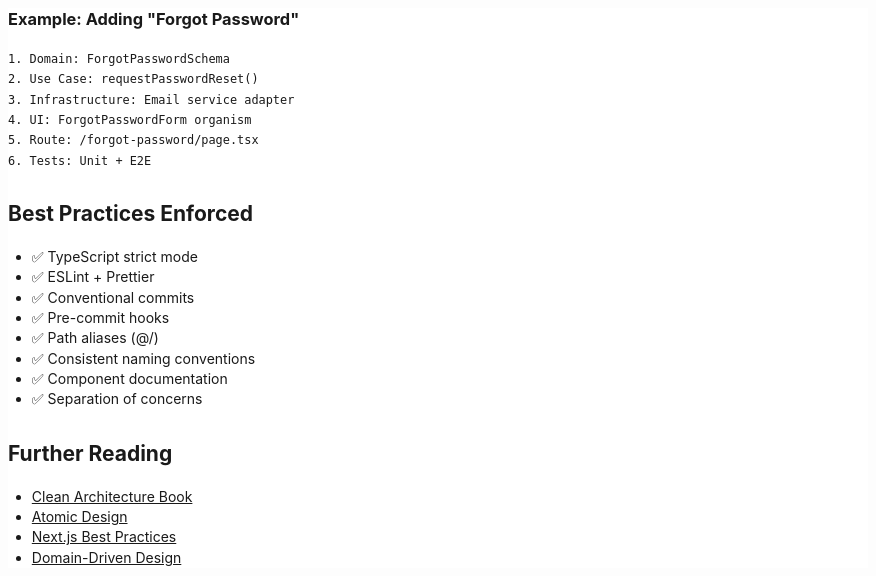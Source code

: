 ### Example: Adding "Forgot Password"

```
1. Domain: ForgotPasswordSchema
2. Use Case: requestPasswordReset()
3. Infrastructure: Email service adapter
4. UI: ForgotPasswordForm organism
5. Route: /forgot-password/page.tsx
6. Tests: Unit + E2E
```

## Best Practices Enforced

- ✅ TypeScript strict mode
- ✅ ESLint + Prettier
- ✅ Conventional commits
- ✅ Pre-commit hooks
- ✅ Path aliases (@/)
- ✅ Consistent naming conventions
- ✅ Component documentation
- ✅ Separation of concerns

## Further Reading

- [Clean Architecture Book](https://www.amazon.com/Clean-Architecture-Craftsmans-Software-Structure/dp/0134494164)
- [Atomic Design](https://atomicdesign.bradfrost.com/)
- [Next.js Best Practices](https://nextjs.org/docs/app/building-your-application)
- [Domain-Driven Design](https://www.domainlanguage.com/ddd/)


